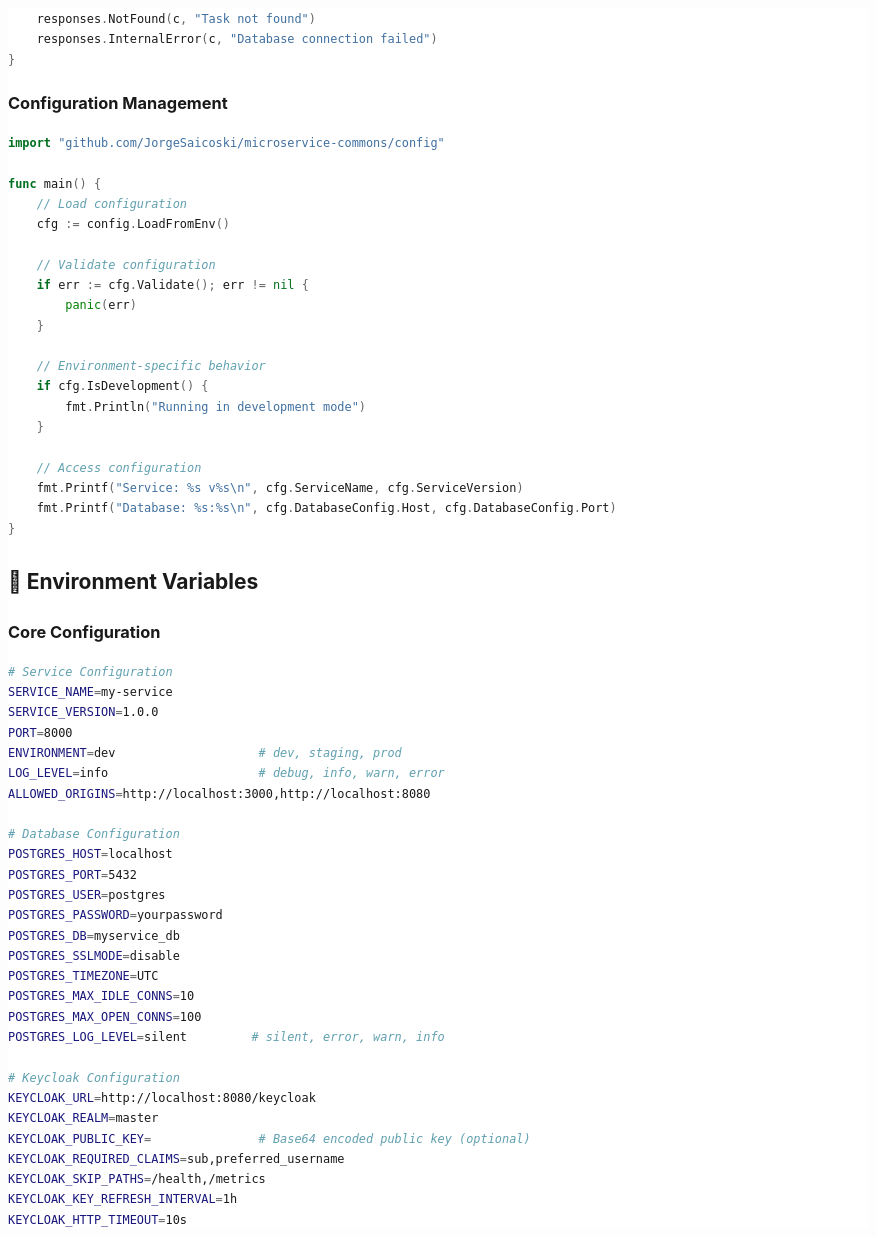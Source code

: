 ```go
    responses.NotFound(c, "Task not found")
    responses.InternalError(c, "Database connection failed")
}
```

### Configuration Management

```go
import "github.com/JorgeSaicoski/microservice-commons/config"

func main() {
    // Load configuration
    cfg := config.LoadFromEnv()
    
    // Validate configuration
    if err := cfg.Validate(); err != nil {
        panic(err)
    }
    
    // Environment-specific behavior
    if cfg.IsDevelopment() {
        fmt.Println("Running in development mode")
    }
    
    // Access configuration
    fmt.Printf("Service: %s v%s\n", cfg.ServiceName, cfg.ServiceVersion)
    fmt.Printf("Database: %s:%s\n", cfg.DatabaseConfig.Host, cfg.DatabaseConfig.Port)
}
```

## 🔧 Environment Variables

### Core Configuration
```bash
# Service Configuration
SERVICE_NAME=my-service
SERVICE_VERSION=1.0.0
PORT=8000
ENVIRONMENT=dev                    # dev, staging, prod
LOG_LEVEL=info                     # debug, info, warn, error
ALLOWED_ORIGINS=http://localhost:3000,http://localhost:8080

# Database Configuration
POSTGRES_HOST=localhost
POSTGRES_PORT=5432
POSTGRES_USER=postgres
POSTGRES_PASSWORD=yourpassword
POSTGRES_DB=myservice_db
POSTGRES_SSLMODE=disable
POSTGRES_TIMEZONE=UTC
POSTGRES_MAX_IDLE_CONNS=10
POSTGRES_MAX_OPEN_CONNS=100
POSTGRES_LOG_LEVEL=silent         # silent, error, warn, info

# Keycloak Configuration
KEYCLOAK_URL=http://localhost:8080/keycloak
KEYCLOAK_REALM=master
KEYCLOAK_PUBLIC_KEY=               # Base64 encoded public key (optional)
KEYCLOAK_REQUIRED_CLAIMS=sub,preferred_username
KEYCLOAK_SKIP_PATHS=/health,/metrics
KEYCLOAK_KEY_REFRESH_INTERVAL=1h
KEYCLOAK_HTTP_TIMEOUT=10s

```